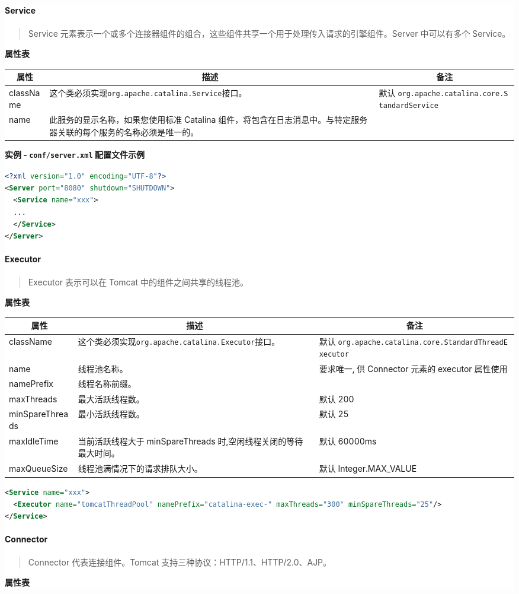 #### Service

> Service 元素表示一个或多个连接器组件的组合，这些组件共享一个用于处理传入请求的引擎组件。Server 中可以有多个 Service。

**属性表**

| 属性      | 描述                                                                                                               | 备注                                            |
| --------- | ------------------------------------------------------------------------------------------------------------------ | ----------------------------------------------- |
| className | 这个类必须实现`org.apache.catalina.Service`接口。                                                                  | 默认 `org.apache.catalina.core.StandardService` |
| name      | 此服务的显示名称，如果您使用标准 Catalina 组件，将包含在日志消息中。与特定服务器关联的每个服务的名称必须是唯一的。 |                                                 |

**实例 - `conf/server.xml` 配置文件示例**

```xml
<?xml version="1.0" encoding="UTF-8"?>
<Server port="8080" shutdown="SHUTDOWN">
  <Service name="xxx">
  ...
  </Service>
</Server>
```

#### Executor

> Executor 表示可以在 Tomcat 中的组件之间共享的线程池。

**属性表**

| 属性            | 描述                                                             | 备注                                                   |
| --------------- | ---------------------------------------------------------------- | ------------------------------------------------------ |
| className       | 这个类必须实现`org.apache.catalina.Executor`接口。               | 默认 `org.apache.catalina.core.StandardThreadExecutor` |
| name            | 线程池名称。                                                     | 要求唯一, 供 Connector 元素的 executor 属性使用        |
| namePrefix      | 线程名称前缀。                                                   |                                                        |
| maxThreads      | 最大活跃线程数。                                                 | 默认 200                                               |
| minSpareThreads | 最小活跃线程数。                                                 | 默认 25                                                |
| maxIdleTime     | 当前活跃线程大于 minSpareThreads 时,空闲线程关闭的等待最大时间。 | 默认 60000ms                                           |
| maxQueueSize    | 线程池满情况下的请求排队大小。                                   | 默认 Integer.MAX_VALUE                                 |

```xml
<Service name="xxx">
  <Executor name="tomcatThreadPool" namePrefix="catalina-exec-" maxThreads="300" minSpareThreads="25"/>
</Service>
```

#### Connector

> Connector 代表连接组件。Tomcat 支持三种协议：HTTP/1.1、HTTP/2.0、AJP。

**属性表**
